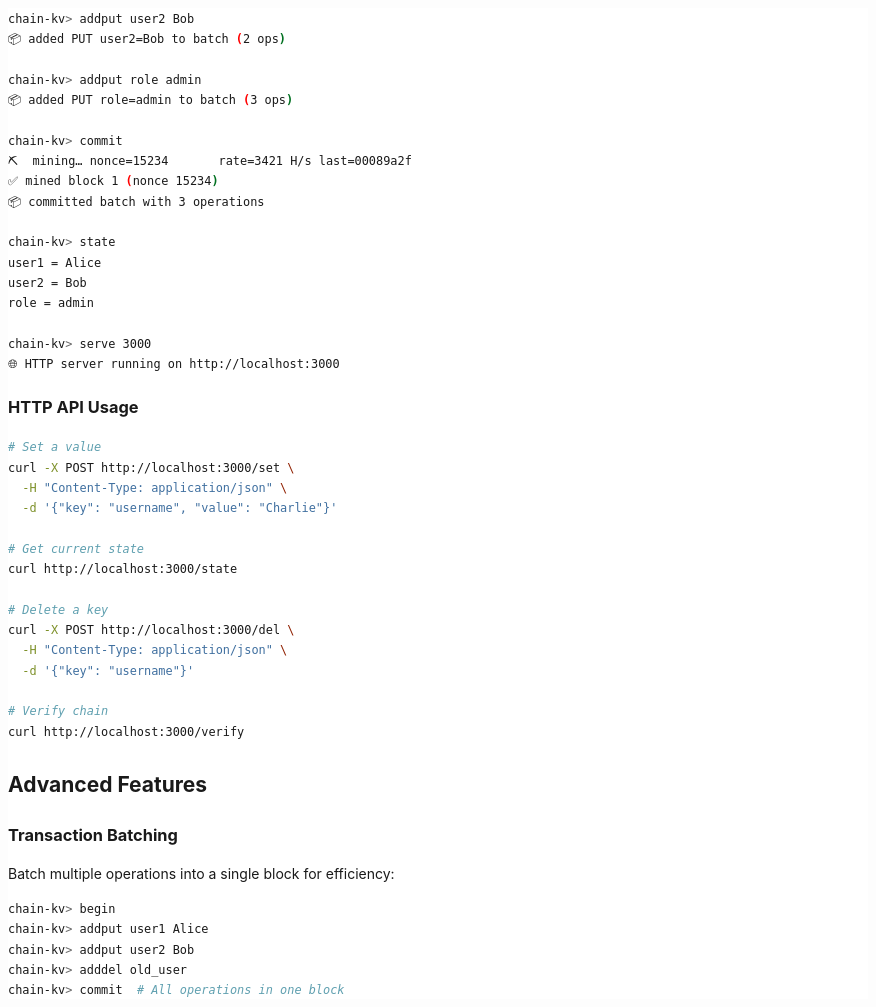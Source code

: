 ```bash
chain-kv> addput user2 Bob
📦 added PUT user2=Bob to batch (2 ops)

chain-kv> addput role admin
📦 added PUT role=admin to batch (3 ops)

chain-kv> commit
⛏️  mining… nonce=15234       rate=3421 H/s last=00089a2f
✅ mined block 1 (nonce 15234)
📦 committed batch with 3 operations

chain-kv> state
user1 = Alice
user2 = Bob
role = admin

chain-kv> serve 3000
🌐 HTTP server running on http://localhost:3000
```

### HTTP API Usage

```bash
# Set a value
curl -X POST http://localhost:3000/set \
  -H "Content-Type: application/json" \
  -d '{"key": "username", "value": "Charlie"}'

# Get current state
curl http://localhost:3000/state

# Delete a key
curl -X POST http://localhost:3000/del \
  -H "Content-Type: application/json" \
  -d '{"key": "username"}'

# Verify chain
curl http://localhost:3000/verify
```

## Advanced Features

### Transaction Batching

Batch multiple operations into a single block for efficiency:

```bash
chain-kv> begin
chain-kv> addput user1 Alice
chain-kv> addput user2 Bob
chain-kv> adddel old_user
chain-kv> commit  # All operations in one block
```
